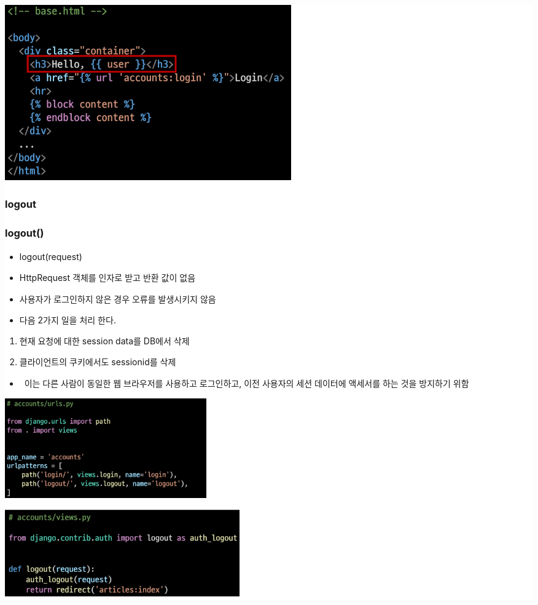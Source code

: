 ![](0322_필기_assets/2023-03-22-10-58-06-image.png)

### logout

### logout()

- logout(request)

- HttpRequest 객체를 인자로 받고 반환 값이 없음

- 사용자가 로그인하지 않은 경우 오류를 발생시키지 않음

- 다음 2가지 일을 처리 한다.
1. 현재 요청에 대한 session data를 DB에서 삭제

2. 클라이언트의 쿠키에서도 sessionid를 삭제
-   이는 다른 사람이 동일한 웹 브라우저를 사용하고 로그인하고, 이전 사용자의 세션 데이터에 액세서를 하는 것을 방지하기 위함

![](0322_필기_assets/2023-03-22-11-09-53-image.png)

![](0322_필기_assets/2023-03-22-11-10-04-image.png)
